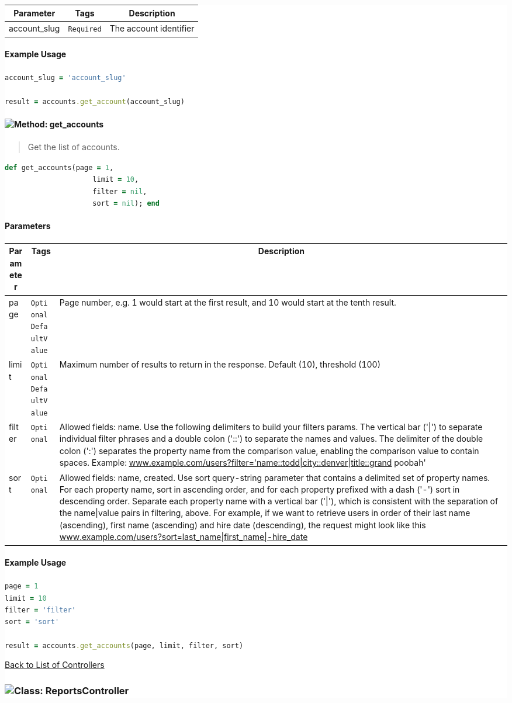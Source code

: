 | Parameter | Tags | Description |
|-----------|------|-------------|
| account_slug |  ``` Required ```  | The account identifier |


#### Example Usage

```ruby
account_slug = 'account_slug'

result = accounts.get_account(account_slug)

```


#### <a name="get_accounts"></a>![Method: ](https://apidocs.io/img/method.png ".AccountsController.get_accounts") get_accounts

> Get the list of accounts.


```ruby
def get_accounts(page = 1, 
                     limit = 10, 
                     filter = nil, 
                     sort = nil); end
```

#### Parameters

| Parameter | Tags | Description |
|-----------|------|-------------|
| page |  ``` Optional ```  ``` DefaultValue ```  | Page number, e.g. 1 would start at the first result, and 10 would start at the tenth result. |
| limit |  ``` Optional ```  ``` DefaultValue ```  | Maximum number of results to return in the response. Default (10), threshold (100) |
| filter |  ``` Optional ```  | Allowed fields: name. Use the following delimiters to build your filters params. The vertical bar ('\|') to separate individual filter phrases and a double colon ('::') to separate the names and values. The delimiter of the double colon (':') separates the property name from the comparison value, enabling the comparison value to contain spaces. Example: www.example.com/users?filter='name::todd\|city::denver\|title::grand poobah' |
| sort |  ``` Optional ```  | Allowed fields: name, created. Use sort query-string parameter that contains a delimited set of property names. For each property name, sort in ascending order, and for each property prefixed with a dash ('-') sort in descending order. Separate each property name with a vertical bar ('\|'), which is consistent with the separation of the name\|value pairs in filtering, above. For example, if we want to retrieve users in order of their last name (ascending), first name (ascending) and hire date (descending), the request might look like this www.example.com/users?sort=last_name\|first_name\|-hire_date |


#### Example Usage

```ruby
page = 1
limit = 10
filter = 'filter'
sort = 'sort'

result = accounts.get_accounts(page, limit, filter, sort)

```


[Back to List of Controllers](#list_of_controllers)

### <a name="reports_controller"></a>![Class: ](https://apidocs.io/img/class.png ".ReportsController") ReportsController
